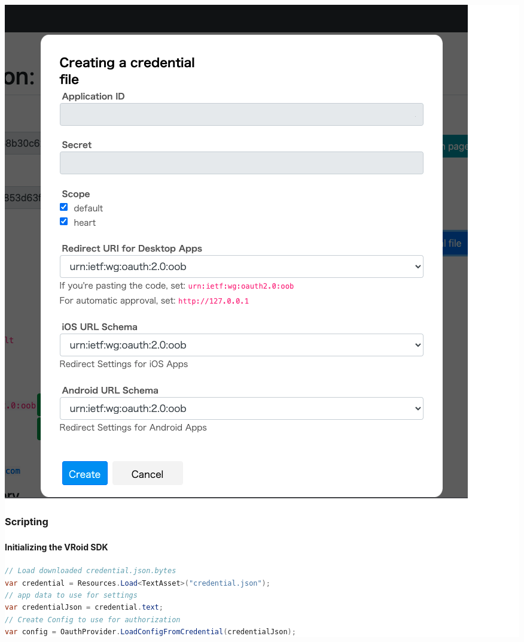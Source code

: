 ![credential.json.bytes](./images/credential.en.png)

### Scripting
#### Initializing the VRoid SDK

```csharp
// Load downloaded credential.json.bytes
var credential = Resources.Load<TextAsset>("credential.json");
// app data to use for settings
var credentialJson = credential.text;
// Create Config to use for authorization
var config = OauthProvider.LoadConfigFromCredential(credentialJson);
```

